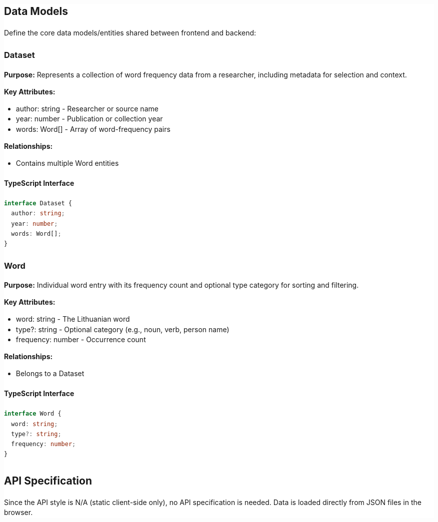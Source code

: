 ## Data Models

Define the core data models/entities shared between frontend and backend:

### Dataset

**Purpose:** Represents a collection of word frequency data from a researcher, including metadata for selection and context.

**Key Attributes:**
- author: string - Researcher or source name
- year: number - Publication or collection year
- words: Word[] - Array of word-frequency pairs

**Relationships:**
- Contains multiple Word entities

#### TypeScript Interface

```typescript
interface Dataset {
  author: string;
  year: number;
  words: Word[];
}
```

### Word

**Purpose:** Individual word entry with its frequency count and optional type category for sorting and filtering.

**Key Attributes:**
- word: string - The Lithuanian word
- type?: string - Optional category (e.g., noun, verb, person name)
- frequency: number - Occurrence count

**Relationships:**
- Belongs to a Dataset

#### TypeScript Interface

```typescript
interface Word {
  word: string;
  type?: string;
  frequency: number;
}
```

## API Specification

Since the API style is N/A (static client-side only), no API specification is needed. Data is loaded directly from JSON files in the browser.
